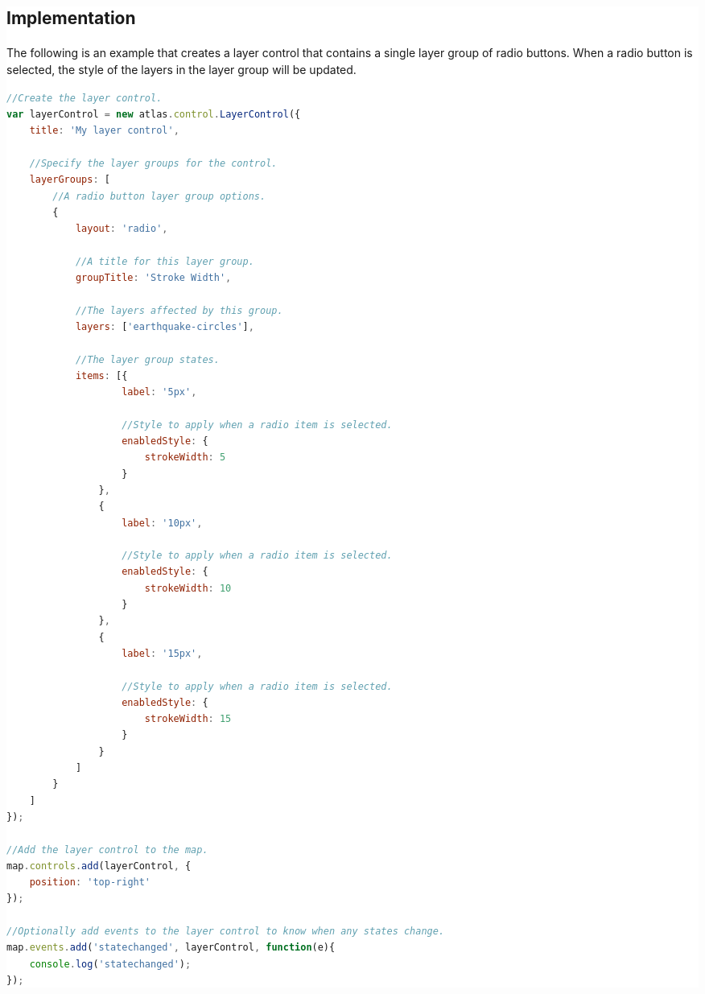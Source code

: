 ## Implementation

The following is an example that creates a layer control that contains a single layer group of radio buttons. When a radio button is selected, the style of the layers in the layer group will be updated.

```javascript
//Create the layer control.
var layerControl = new atlas.control.LayerControl({
    title: 'My layer control',

    //Specify the layer groups for the control. 
    layerGroups: [
        //A radio button layer group options. 
        {
            layout: 'radio',

            //A title for this layer group.
            groupTitle: 'Stroke Width',
            
            //The layers affected by this group. 
            layers: ['earthquake-circles'],

            //The layer group states.
            items: [{
                    label: '5px',

                    //Style to apply when a radio item is selected.
                    enabledStyle: {
                        strokeWidth: 5
                    }
                },
                {
                    label: '10px',

                    //Style to apply when a radio item is selected.
                    enabledStyle: {
                        strokeWidth: 10
                    }
                },
                {
                    label: '15px',

                    //Style to apply when a radio item is selected.
                    enabledStyle: {
                        strokeWidth: 15
                    }
                }
            ]
        }
    ]
});

//Add the layer control to the map. 
map.controls.add(layerControl, {
    position: 'top-right'
});

//Optionally add events to the layer control to know when any states change.
map.events.add('statechanged', layerControl, function(e){
    console.log('statechanged');
});
```
